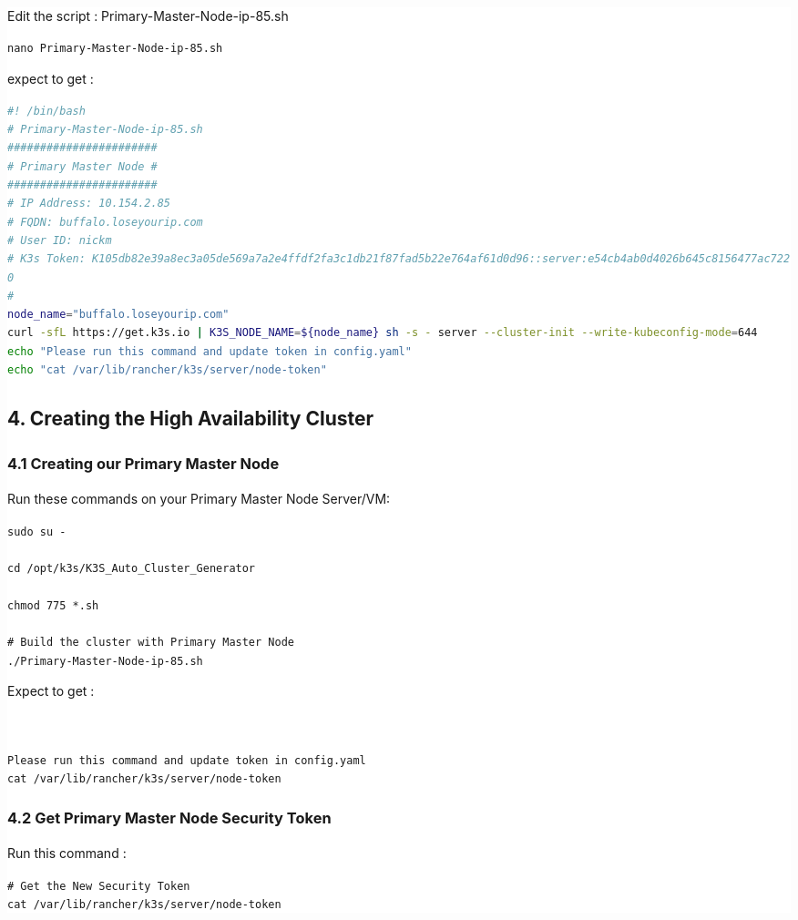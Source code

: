 Edit the script : Primary-Master-Node-ip-85.sh
```
nano Primary-Master-Node-ip-85.sh
```

expect to get :
```bash
#! /bin/bash
# Primary-Master-Node-ip-85.sh
#######################
# Primary Master Node #
#######################
# IP Address: 10.154.2.85
# FQDN: buffalo.loseyourip.com
# User ID: nickm
# K3s Token: K105db82e39a8ec3a05de569a7a2e4ffdf2fa3c1db21f87fad5b22e764af61d0d96::server:e54cb4ab0d4026b645c8156477ac7220
# 
node_name="buffalo.loseyourip.com"
curl -sfL https://get.k3s.io | K3S_NODE_NAME=${node_name} sh -s - server --cluster-init --write-kubeconfig-mode=644
echo "Please run this command and update token in config.yaml"
echo "cat /var/lib/rancher/k3s/server/node-token"
```

## 4. Creating the High Availability Cluster
### 4.1 Creating our Primary Master Node
Run these commands on your Primary Master Node Server/VM:
```
sudo su -

cd /opt/k3s/K3S_Auto_Cluster_Generator

chmod 775 *.sh

# Build the cluster with Primary Master Node
./Primary-Master-Node-ip-85.sh

```
Expect to get :
```


Please run this command and update token in config.yaml
cat /var/lib/rancher/k3s/server/node-token
```

### 4.2 Get Primary Master Node Security Token
Run this command :
```
# Get the New Security Token
cat /var/lib/rancher/k3s/server/node-token
```
